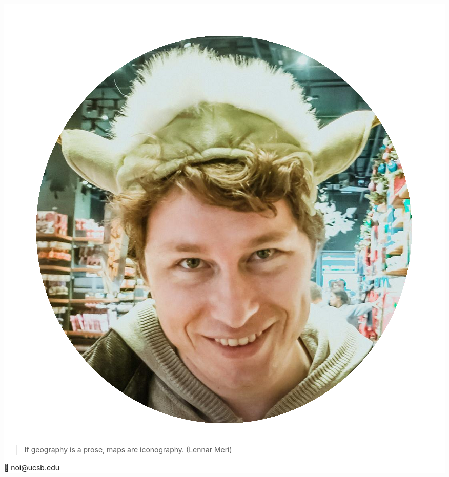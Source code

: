 ![w:150](me_new.png) 
> If geography is a prose, maps are iconography. (Lennar Meri)

:incoming_envelope: noi@ucsb.edu
